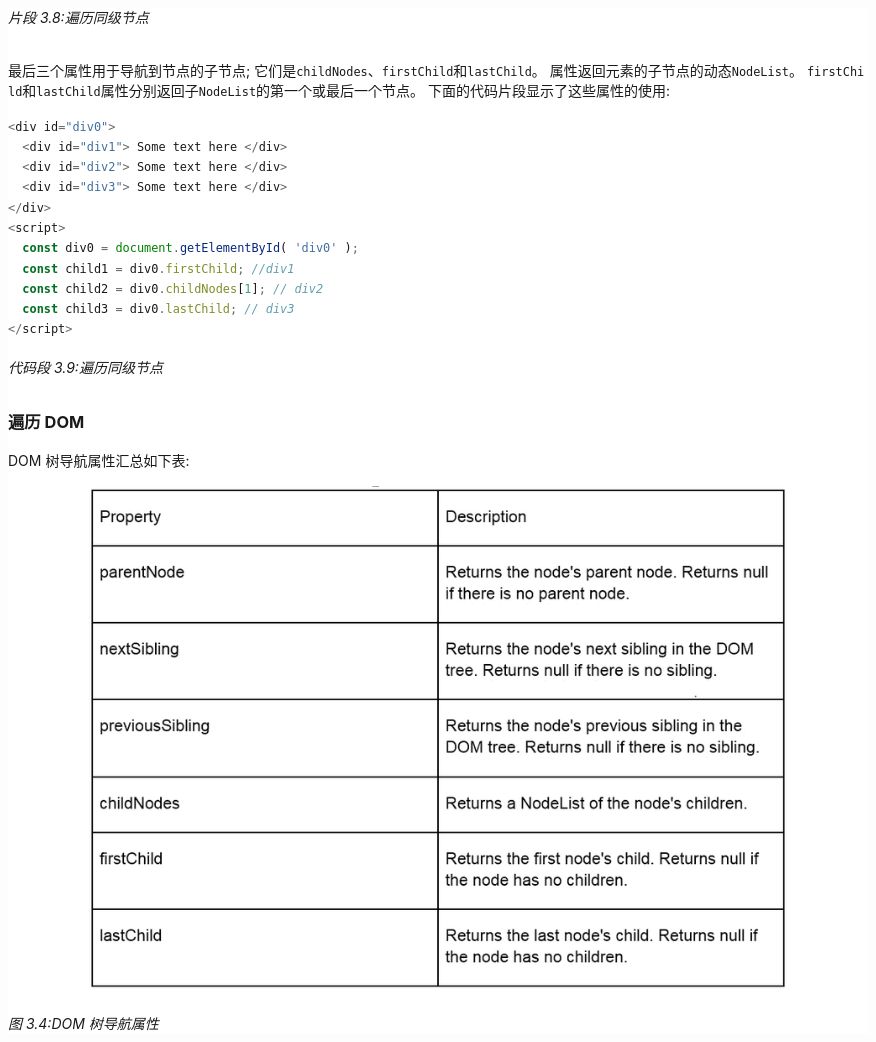 ###### 片段 3.8:遍历同级节点

最后三个属性用于导航到节点的子节点; 它们是`childNodes`、`firstChild`和`lastChild`。 属性返回元素的子节点的动态`NodeList`。 `firstChild`和`lastChild`属性分别返回子`NodeList`的第一个或最后一个节点。 下面的代码片段显示了这些属性的使用:

```js
<div id="div0">
  <div id="div1"> Some text here </div>
  <div id="div2"> Some text here </div>
  <div id="div3"> Some text here </div>
</div>
<script>
  const div0 = document.getElementById( 'div0' );
  const child1 = div0.firstChild; //div1
  const child2 = div0.childNodes[1]; // div2
  const child3 = div0.lastChild; // div3
</script>
```

###### 代码段 3.9:遍历同级节点

### 遍历 DOM

DOM 树导航属性汇总如下表:

![Figure 3.4: DOM tree navigation properties](img/Figure_3.4.jpg)

###### 图 3.4:DOM 树导航属性
